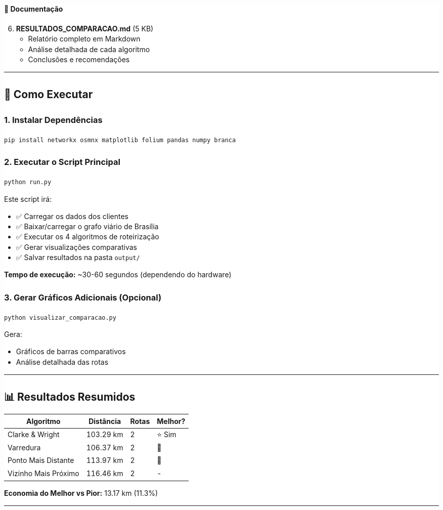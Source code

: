 #### 📄 Documentação
6. **RESULTADOS_COMPARACAO.md** (5 KB)
   - Relatório completo em Markdown
   - Análise detalhada de cada algoritmo
   - Conclusões e recomendações

---

## 🚀 Como Executar

### 1. Instalar Dependências
```bash
pip install networkx osmnx matplotlib folium pandas numpy branca
```

### 2. Executar o Script Principal
```bash
python run.py
```

Este script irá:
- ✅ Carregar os dados dos clientes
- ✅ Baixar/carregar o grafo viário de Brasília
- ✅ Executar os 4 algoritmos de roteirização
- ✅ Gerar visualizações comparativas
- ✅ Salvar resultados na pasta `output/`

**Tempo de execução:** ~30-60 segundos (dependendo do hardware)

### 3. Gerar Gráficos Adicionais (Opcional)
```bash
python visualizar_comparacao.py
```

Gera:
- Gráficos de barras comparativos
- Análise detalhada das rotas

---

## 📊 Resultados Resumidos

| Algoritmo | Distância | Rotas | Melhor? |
|-----------|-----------|-------|---------|
| Clarke & Wright | 103.29 km | 2 | ⭐ Sim |
| Varredura | 106.37 km | 2 | 🥈 |
| Ponto Mais Distante | 113.97 km | 2 | 🥉 |
| Vizinho Mais Próximo | 116.46 km | 2 | - |

**Economia do Melhor vs Pior:** 13.17 km (11.3%)

---